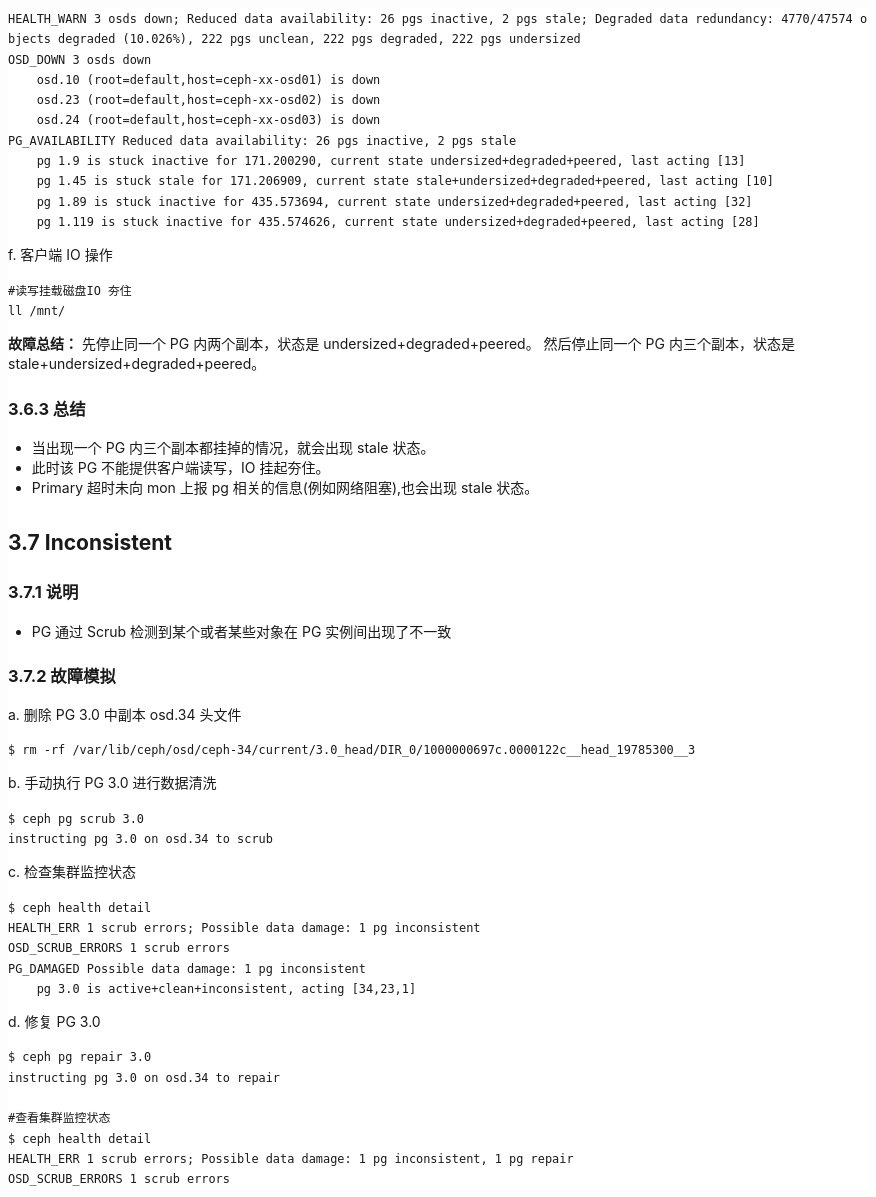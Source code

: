 ```plain
HEALTH_WARN 3 osds down; Reduced data availability: 26 pgs inactive, 2 pgs stale; Degraded data redundancy: 4770/47574 objects degraded (10.026%), 222 pgs unclean, 222 pgs degraded, 222 pgs undersized
OSD_DOWN 3 osds down
    osd.10 (root=default,host=ceph-xx-osd01) is down
    osd.23 (root=default,host=ceph-xx-osd02) is down
    osd.24 (root=default,host=ceph-xx-osd03) is down
PG_AVAILABILITY Reduced data availability: 26 pgs inactive, 2 pgs stale
    pg 1.9 is stuck inactive for 171.200290, current state undersized+degraded+peered, last acting [13]
    pg 1.45 is stuck stale for 171.206909, current state stale+undersized+degraded+peered, last acting [10]
    pg 1.89 is stuck inactive for 435.573694, current state undersized+degraded+peered, last acting [32]
    pg 1.119 is stuck inactive for 435.574626, current state undersized+degraded+peered, last acting [28]
```
f. 客户端 IO 操作
```plain
#读写挂载磁盘IO 夯住
ll /mnt/
```
**故障总结：**
先停止同一个 PG 内两个副本，状态是 undersized+degraded+peered。
然后停止同一个 PG 内三个副本，状态是 stale+undersized+degraded+peered。

### 3.6.3 总结
 - 当出现一个 PG 内三个副本都挂掉的情况，就会出现 stale 状态。
 - 此时该 PG 不能提供客户端读写，IO 挂起夯住。
 - Primary 超时未向 mon 上报 pg 相关的信息(例如网络阻塞),也会出现 stale 状态。


## 3.7 Inconsistent
### 3.7.1 说明
 - PG 通过 Scrub 检测到某个或者某些对象在 PG 实例间出现了不一致

### 3.7.2 故障模拟
a. 删除 PG 3.0 中副本 osd.34 头文件
```plain
$ rm -rf /var/lib/ceph/osd/ceph-34/current/3.0_head/DIR_0/1000000697c.0000122c__head_19785300__3
```
b. 手动执行 PG 3.0 进行数据清洗
```plain
$ ceph pg scrub 3.0
instructing pg 3.0 on osd.34 to scrub
```
c. 检查集群监控状态
```plain
$ ceph health detail
HEALTH_ERR 1 scrub errors; Possible data damage: 1 pg inconsistent
OSD_SCRUB_ERRORS 1 scrub errors
PG_DAMAGED Possible data damage: 1 pg inconsistent
    pg 3.0 is active+clean+inconsistent, acting [34,23,1]
```
d. 修复 PG 3.0
```plain
$ ceph pg repair 3.0
instructing pg 3.0 on osd.34 to repair

#查看集群监控状态
$ ceph health detail
HEALTH_ERR 1 scrub errors; Possible data damage: 1 pg inconsistent, 1 pg repair
OSD_SCRUB_ERRORS 1 scrub errors
```